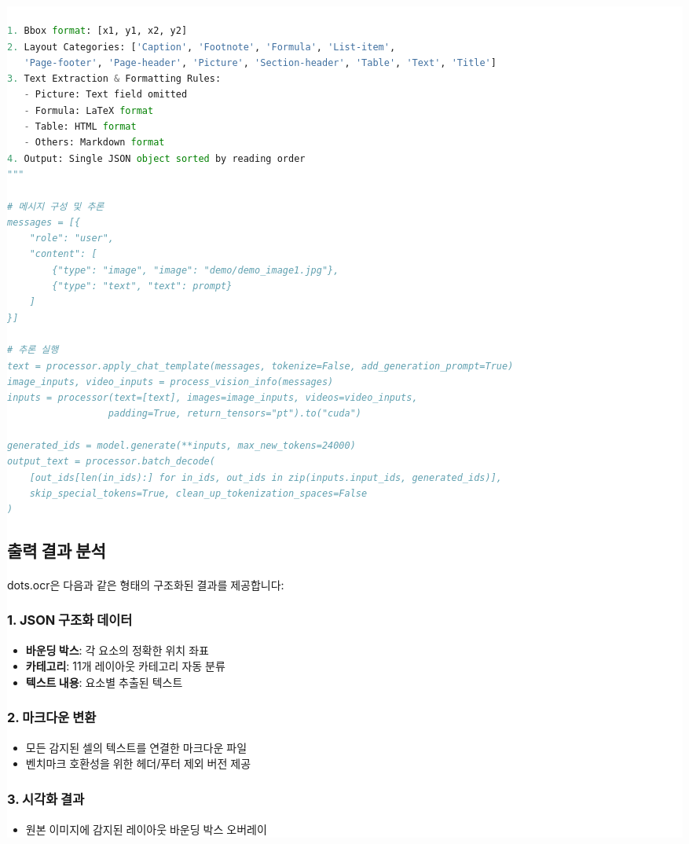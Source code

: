 ```python

1. Bbox format: [x1, y1, x2, y2]
2. Layout Categories: ['Caption', 'Footnote', 'Formula', 'List-item', 
   'Page-footer', 'Page-header', 'Picture', 'Section-header', 'Table', 'Text', 'Title']
3. Text Extraction & Formatting Rules:
   - Picture: Text field omitted
   - Formula: LaTeX format
   - Table: HTML format
   - Others: Markdown format
4. Output: Single JSON object sorted by reading order
"""

# 메시지 구성 및 추론
messages = [{
    "role": "user",
    "content": [
        {"type": "image", "image": "demo/demo_image1.jpg"},
        {"type": "text", "text": prompt}
    ]
}]

# 추론 실행
text = processor.apply_chat_template(messages, tokenize=False, add_generation_prompt=True)
image_inputs, video_inputs = process_vision_info(messages)
inputs = processor(text=[text], images=image_inputs, videos=video_inputs, 
                  padding=True, return_tensors="pt").to("cuda")

generated_ids = model.generate(**inputs, max_new_tokens=24000)
output_text = processor.batch_decode(
    [out_ids[len(in_ids):] for in_ids, out_ids in zip(inputs.input_ids, generated_ids)],
    skip_special_tokens=True, clean_up_tokenization_spaces=False
)
```

## 출력 결과 분석

dots.ocr은 다음과 같은 형태의 구조화된 결과를 제공합니다:

### 1. JSON 구조화 데이터
- **바운딩 박스**: 각 요소의 정확한 위치 좌표
- **카테고리**: 11개 레이아웃 카테고리 자동 분류
- **텍스트 내용**: 요소별 추출된 텍스트

### 2. 마크다운 변환
- 모든 감지된 셀의 텍스트를 연결한 마크다운 파일
- 벤치마크 호환성을 위한 헤더/푸터 제외 버전 제공

### 3. 시각화 결과
- 원본 이미지에 감지된 레이아웃 바운딩 박스 오버레이
